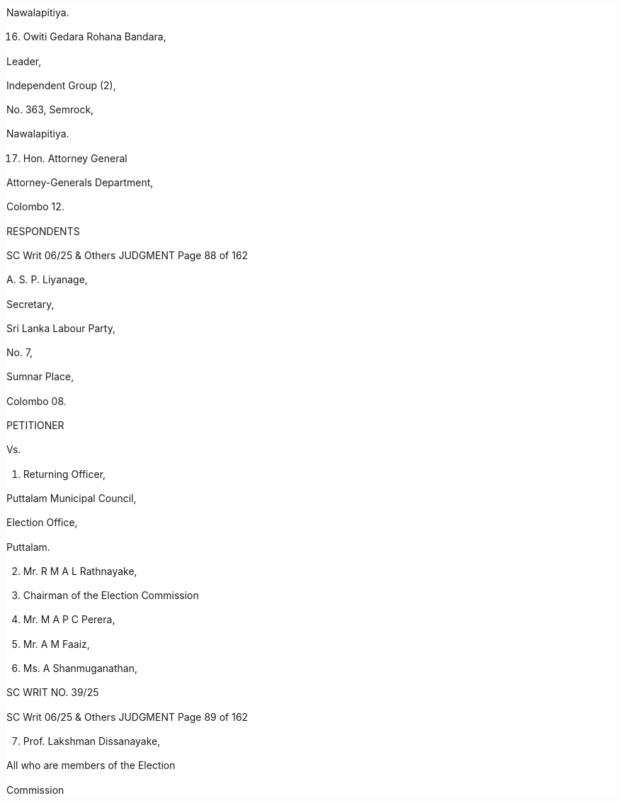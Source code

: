 Nawalapitiya.

16. Owiti Gedara Rohana Bandara,

Leader,

Independent Group (2),

No. 363, Semrock,

Nawalapitiya.

17. Hon. Attorney General

Attorney-Generals Department,

Colombo 12.

RESPONDENTS

SC Writ 06/25 & Others JUDGMENT Page 88 of 162

A. S. P. Liyanage,

Secretary,

Sri Lanka Labour Party,

No. 7,

Sumnar Place,

Colombo 08.

PETITIONER

Vs.

1. Returning Officer,

Puttalam Municipal Council,

Election Office,

Puttalam.

2. Mr. R M A L Rathnayake,

3. Chairman of the Election Commission

4. Mr. M A P C Perera,

5. Mr. A M Faaiz,

6. Ms. A Shanmuganathan,

SC WRIT NO. 39/25

SC Writ 06/25 & Others JUDGMENT Page 89 of 162

7. Prof. Lakshman Dissanayake,

All who are members of the Election

Commission
